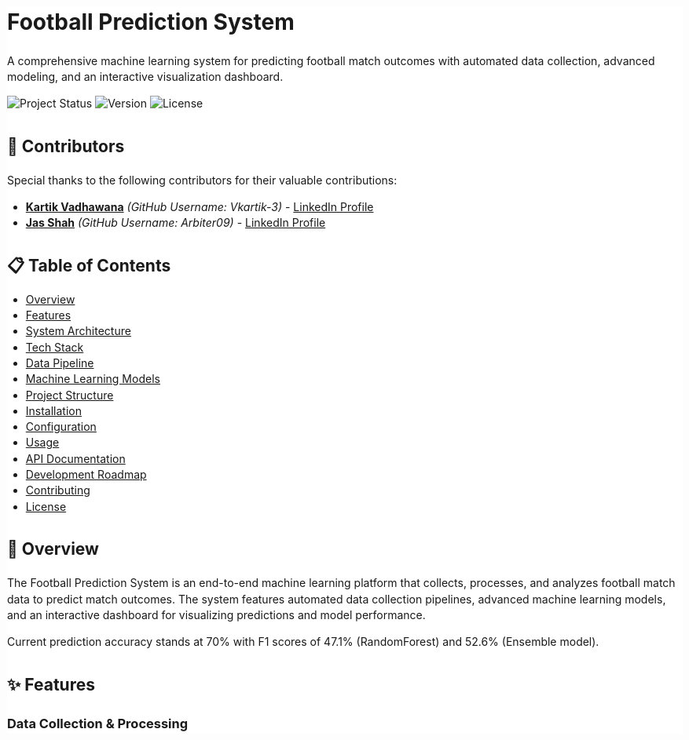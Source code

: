 # Football Prediction System

A comprehensive machine learning system for predicting football match outcomes with automated data collection, advanced modeling, and an interactive visualization dashboard.

![Project Status](https://img.shields.io/badge/status-in%20development-yellow)
![Version](https://img.shields.io/badge/version-0.3.0-blue)
![License](https://img.shields.io/badge/license-MIT-green)

## 👥 Contributors

Special thanks to the following contributors for their valuable contributions:

- [**Kartik Vadhawana**](https://github.com/Vkartik-3) _(GitHub Username: Vkartik-3)_ - [LinkedIn Profile](https://www.linkedin.com/in/kartikvadhawana/)
- [**Jas Shah**](https://github.com/Arbiter09) _(GitHub Username: Arbiter09)_ - [LinkedIn Profile](https://www.linkedin.com/in/jas-shah-709854233/)

## 📋 Table of Contents

- [Overview](#overview)
- [Features](#features)
- [System Architecture](#system-architecture)
- [Tech Stack](#tech-stack)
- [Data Pipeline](#data-pipeline)
- [Machine Learning Models](#machine-learning-models)
- [Project Structure](#project-structure)
- [Installation](#installation)
- [Configuration](#configuration)
- [Usage](#usage)
- [API Documentation](#api-documentation)
- [Development Roadmap](#development-roadmap)
- [Contributing](#contributing)
- [License](#license)

## 🔭 Overview

The Football Prediction System is an end-to-end machine learning platform that collects, processes, and analyzes football match data to predict match outcomes. The system features automated data collection pipelines, advanced machine learning models, and an interactive dashboard for visualizing predictions and model performance.

Current prediction accuracy stands at 70% with F1 scores of 47.1% (RandomForest) and 52.6% (Ensemble model).

## ✨ Features

### Data Collection & Processing

